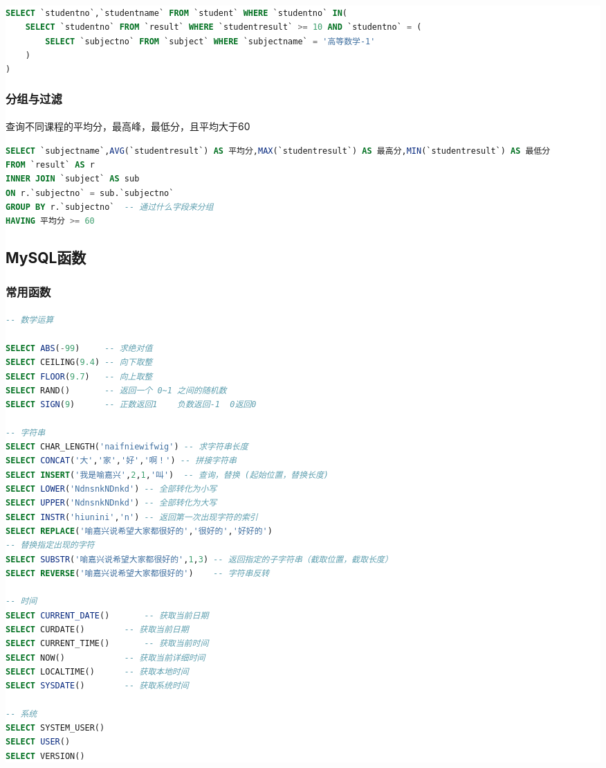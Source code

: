 ```sql
SELECT `studentno`,`studentname` FROM `student` WHERE `studentno` IN(
	SELECT `studentno` FROM `result` WHERE `studentresult` >= 10 AND `studentno` = (
		SELECT `subjectno` FROM `subject` WHERE `subjectname` = '高等数学-1'
	)
)
```



### 分组与过滤

查询不同课程的平均分，最高峰，最低分，且平均大于60

```sql
SELECT `subjectname`,AVG(`studentresult`) AS 平均分,MAX(`studentresult`) AS 最高分,MIN(`studentresult`) AS 最低分
FROM `result` AS r
INNER JOIN `subject` AS sub
ON r.`subjectno` = sub.`subjectno`
GROUP BY r.`subjectno`	-- 通过什么字段来分组
HAVING 平均分 >= 60
```

## MySQL函数

### 常用函数

```sql
-- 数学运算

SELECT ABS(-99)		-- 求绝对值
SELECT CEILING(9.4)	-- 向下取整
SELECT FLOOR(9.7)	-- 向上取整
SELECT RAND()		-- 返回一个 0~1 之间的随机数
SELECT SIGN(9)		-- 正数返回1	负数返回-1	0返回0

-- 字符串
SELECT CHAR_LENGTH('naifniewifwig')	-- 求字符串长度
SELECT CONCAT('大','家','好','啊！')	-- 拼接字符串	
SELECT INSERT('我是喻嘉兴',2,1,'叫')	-- 查询，替换 (起始位置，替换长度)
SELECT LOWER('NdnsnkNDnkd')	-- 全部转化为小写
SELECT UPPER('NdnsnkNDnkd')	-- 全部转化为大写
SELECT INSTR('hiunini','n')	-- 返回第一次出现字符的索引
SELECT REPLACE('喻嘉兴说希望大家都很好的','很好的','好好的')
-- 替换指定出现的字符
SELECT SUBSTR('喻嘉兴说希望大家都很好的',1,3) -- 返回指定的子字符串（截取位置，截取长度）
SELECT REVERSE('喻嘉兴说希望大家都很好的')    -- 字符串反转

-- 时间
SELECT CURRENT_DATE()		-- 获取当前日期
SELECT CURDATE()		-- 获取当前日期
SELECT CURRENT_TIME()		-- 获取当前时间
SELECT NOW()			-- 获取当前详细时间
SELECT LOCALTIME()		-- 获取本地时间
SELECT SYSDATE()		-- 获取系统时间 

-- 系统
SELECT SYSTEM_USER()
SELECT USER()
SELECT VERSION()
```
